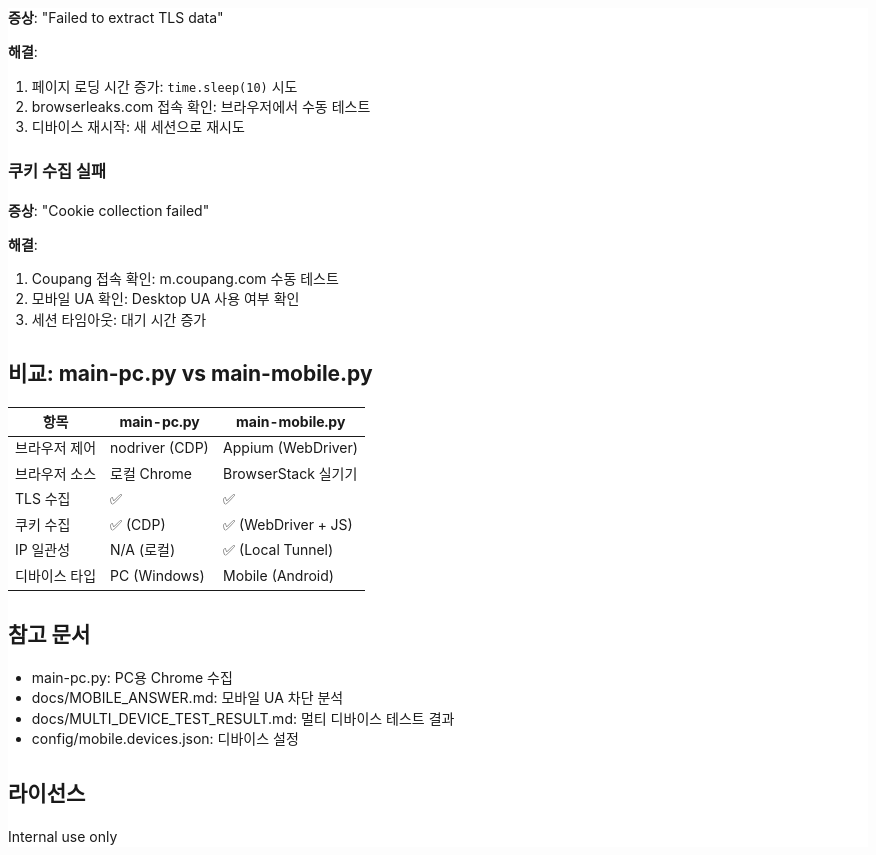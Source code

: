 **증상**: "Failed to extract TLS data"

**해결**:
1. 페이지 로딩 시간 증가: `time.sleep(10)` 시도
2. browserleaks.com 접속 확인: 브라우저에서 수동 테스트
3. 디바이스 재시작: 새 세션으로 재시도

### 쿠키 수집 실패

**증상**: "Cookie collection failed"

**해결**:
1. Coupang 접속 확인: m.coupang.com 수동 테스트
2. 모바일 UA 확인: Desktop UA 사용 여부 확인
3. 세션 타임아웃: 대기 시간 증가

## 비교: main-pc.py vs main-mobile.py

| 항목 | main-pc.py | main-mobile.py |
|------|------------|----------------|
| 브라우저 제어 | nodriver (CDP) | Appium (WebDriver) |
| 브라우저 소스 | 로컬 Chrome | BrowserStack 실기기 |
| TLS 수집 | ✅ | ✅ |
| 쿠키 수집 | ✅ (CDP) | ✅ (WebDriver + JS) |
| IP 일관성 | N/A (로컬) | ✅ (Local Tunnel) |
| 디바이스 타입 | PC (Windows) | Mobile (Android) |

## 참고 문서

- main-pc.py: PC용 Chrome 수집
- docs/MOBILE_ANSWER.md: 모바일 UA 차단 분석
- docs/MULTI_DEVICE_TEST_RESULT.md: 멀티 디바이스 테스트 결과
- config/mobile.devices.json: 디바이스 설정

## 라이선스

Internal use only
